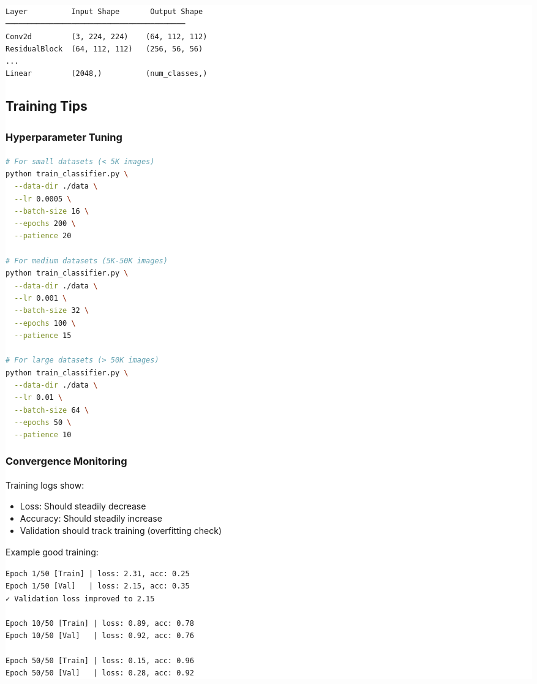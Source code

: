 ```
Layer          Input Shape       Output Shape
─────────────────────────────────────────
Conv2d         (3, 224, 224)    (64, 112, 112)
ResidualBlock  (64, 112, 112)   (256, 56, 56)
...
Linear         (2048,)          (num_classes,)
```

## Training Tips

### Hyperparameter Tuning

```bash
# For small datasets (< 5K images)
python train_classifier.py \
  --data-dir ./data \
  --lr 0.0005 \
  --batch-size 16 \
  --epochs 200 \
  --patience 20

# For medium datasets (5K-50K images)
python train_classifier.py \
  --data-dir ./data \
  --lr 0.001 \
  --batch-size 32 \
  --epochs 100 \
  --patience 15

# For large datasets (> 50K images)
python train_classifier.py \
  --data-dir ./data \
  --lr 0.01 \
  --batch-size 64 \
  --epochs 50 \
  --patience 10
```

### Convergence Monitoring

Training logs show:

- Loss: Should steadily decrease
- Accuracy: Should steadily increase
- Validation should track training (overfitting check)

Example good training:

```
Epoch 1/50 [Train] | loss: 2.31, acc: 0.25
Epoch 1/50 [Val]   | loss: 2.15, acc: 0.35
✓ Validation loss improved to 2.15

Epoch 10/50 [Train] | loss: 0.89, acc: 0.78
Epoch 10/50 [Val]   | loss: 0.92, acc: 0.76

Epoch 50/50 [Train] | loss: 0.15, acc: 0.96
Epoch 50/50 [Val]   | loss: 0.28, acc: 0.92
```
